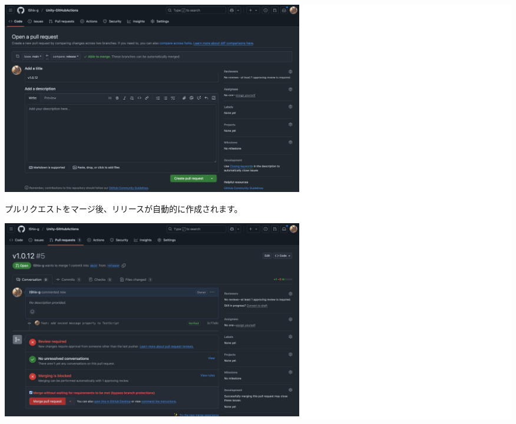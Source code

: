 <img src="pull_request.jpg" width="500"/>

プルリクエストをマージ後、リリースが自動的に作成されます。

<img src="pull_request2.jpg" width="500"/>
